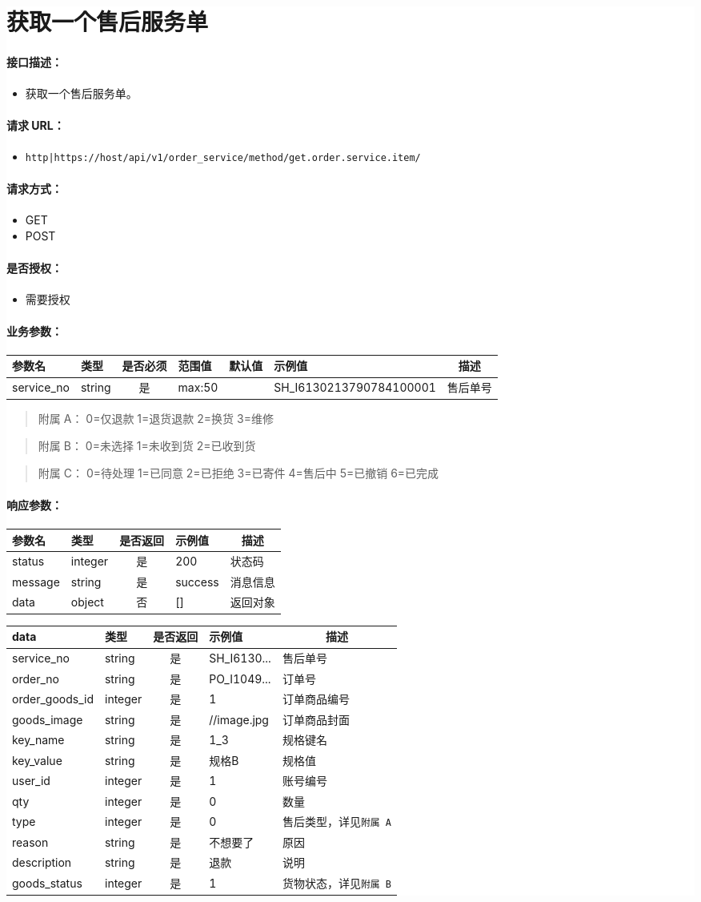 # 获取一个售后服务单

#### 接口描述：
- 获取一个售后服务单。

#### 请求 URL：
- `http|https://host/api/v1/order_service/method/get.order.service.item/`

#### 请求方式：
- GET
- POST

#### 是否授权：
- 需要授权

#### 业务参数：
|参数名|类型|是否必须|范围值|默认值|示例值|描述|
|:----|:---|:---:|:-----|:-----|:-----|-----|
|service_no |string |是 |max:50 | |SH_I6130213790784100001 |售后单号 |

> 附属 A：
0=仅退款 1=退货退款 2=换货 3=维修

</p>

> 附属 B：
0=未选择 1=未收到货 2=已收到货

</p>

> 附属 C：
0=待处理 1=已同意 2=已拒绝 3=已寄件 4=售后中 5=已撤销 6=已完成

#### 响应参数：
|参数名|类型|是否返回|示例值|描述|
|:-----|:-----|:---:|:-----|-----|
|status |integer |是 |200 |状态码 |
|message |string |是 |success |消息信息 |
|data |object |否 |[] |返回对象 |

|data|类型|是否返回|示例值|描述|
|:------------------|:----------|:-:|:-----|-----|
|service_no 		|string 	|是 |SH_I6130... |售后单号 |
|order_no 			|string 	|是 |PO_I1049... |订单号 |
|order_goods_id 	|integer	|是 |1 |订单商品编号 |
|goods_image 		|string 	|是 |//image.jpg |订单商品封面 |
|key_name 			|string 	|是 |1_3 |规格键名 |
|key_value 			|string 	|是 |规格B |规格值 |
|user_id 			|integer 	|是 |1 |账号编号 |
|qty 				|integer 	|是 |0 |数量 |
|type 				|integer 	|是 |0 |售后类型，详见`附属 A` |
|reason 			|string 	|是 |不想要了 |原因 |
|description 		|string 	|是 |退款 |说明 |
|goods_status 		|integer 	|是 |1 |货物状态，详见`附属 B` |